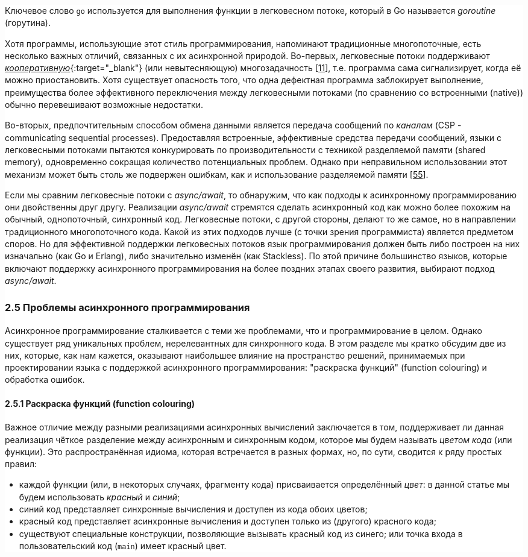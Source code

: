 Ключевое слово `go` используется для выполнения функции в легковесном потоке, который в Go называется _goroutine_ (горутина).

Хотя программы, использующие этот стиль программирования, напоминают традиционные многопоточные, есть несколько важных отличий, связанных с их асинхронной природой.
Во-первых, легковесные потоки поддерживают [_кооперативную_](https://ru.wikipedia.org/wiki/Многозадачность#Совместная,_или_кооперативная_многозадачность){:target="_blank"} (или невытесняющую) многозадачность \[[11](#ref11)\], т.е. программа сама сигнализирует, когда её можно приостановить.
Хотя существует опасность того, что одна дефектная программа заблокирует выполнение, преимущества более эффективного переключения между легковесными потоками (по сравнению со встроенными (native)) обычно перевешивают возможные недостатки.

Во-вторых, предпочтительным способом обмена данными является передача сообщений по _каналам_ (CSP - communicating sequential processes).
Предоставляя встроенные, эффективные средства передачи сообщений, языки с легковесными потоками пытаются конкурировать по производительности с техникой разделяемой памяти (shared memory), одновременно сокращая количество потенциальных проблем.
Однако при неправильном использовании этот механизм может быть столь же подвержен ошибкам, как и использование разделяемой памяти \[[55](#ref55)\].

Если мы сравним легковесные потоки с _async/await_, то обнаружим, что как подходы к асинхронному программированию они двойственны друг другу.
Реализации _async/await_ стремятся сделать асинхронный код как можно более похожим на обычный, однопоточный, синхронный код.
Легковесные потоки, с другой стороны, делают то же самое, но в направлении традиционного многопоточного кода.
Какой из этих подходов лучше (с точки зрения программиста) является предметом споров.
Но для эффективной поддержки легковесных потоков язык программирования должен быть либо построен на них изначально (как Go и Erlang), либо значительно изменён (как Stackless).
По этой причине большинство языков, которые включают поддержку асинхронного программирования на более поздних этапах своего развития, выбирают подход _async/await_.

### 2.5 Проблемы асинхронного программирования

Асинхронное программирование сталкивается с теми же проблемами, что и программирование в целом.
Однако существует ряд уникальных проблем, нерелевантных для синхронного кода.
В этом разделе мы кратко обсудим две из них, которые, как нам кажется, оказывают наибольшее влияние на пространство решений, принимаемых при проектировании языка с поддержкой асинхронного программирования: "раскраска функций" (function colouring) и обработка ошибок.

#### 2.5.1 Раскраска функций (function colouring)

Важное отличие между разными реализациями асинхронных вычислений заключается в том, поддерживает ли данная реализация чёткое разделение между асинхронным и синхронным кодом, которое мы будем называть _цветом кода_ (или функции).
Это распространённая идиома, которая встречается в разных формах, но, по сути, сводится к ряду простых правил:
* каждой функции (или, в некоторых случаях, фрагменту кода) присваивается определённый _цвет_: в данной статье мы будем использовать _красный_ и _синий_;
* синий код представляет синхронные вычисления и доступен из кода обоих цветов;
* красный код представляет асинхронные вычисления и доступен только из (другого) красного кода;
* существуют специальные конструкции, позволяющие вызывать красный код из синего; или точка входа в пользовательский код (`main`) имеет красный цвет.
